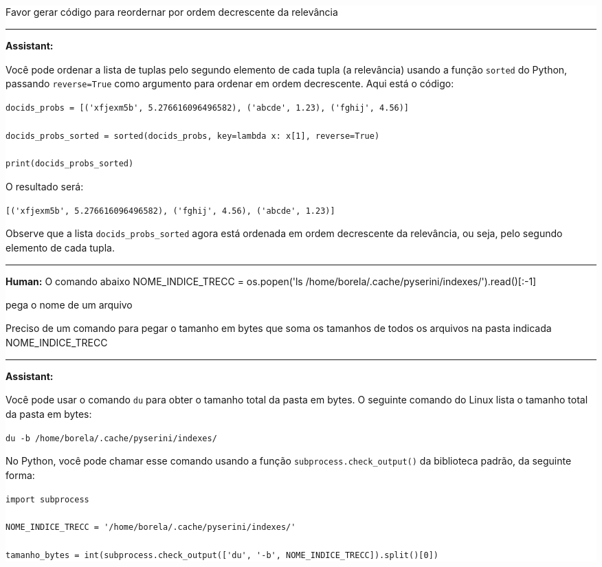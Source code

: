Favor gerar código para reordernar por ordem decrescente da relevância

***

**Assistant:**

Você pode ordenar a lista de tuplas pelo segundo elemento de cada tupla (a relevância) usando a função `sorted` do Python, passando `reverse=True` como argumento para ordenar em ordem decrescente. Aqui está o código:

```
docids_probs = [('xfjexm5b', 5.276616096496582), ('abcde', 1.23), ('fghij', 4.56)]

docids_probs_sorted = sorted(docids_probs, key=lambda x: x[1], reverse=True)

print(docids_probs_sorted)

```

O resultado será:

```
[('xfjexm5b', 5.276616096496582), ('fghij', 4.56), ('abcde', 1.23)]

```

Observe que a lista `docids_probs_sorted` agora está ordenada em ordem decrescente da relevância, ou seja, pelo segundo elemento de cada tupla.


***

**Human:**
O comando abaixo
NOME_INDICE_TRECC = os.popen('ls /home/borela/.cache/pyserini/indexes/').read()[:-1]

pega o nome de um arquivo

Preciso de um comando para pegar o tamanho em bytes que soma os tamanhos de todos os arquivos na pasta indicada NOME_INDICE_TRECC

***

**Assistant:**

Você pode usar o comando `du` para obter o tamanho total da pasta em bytes. O seguinte comando do Linux lista o tamanho total da pasta em bytes:

```
du -b /home/borela/.cache/pyserini/indexes/

```

No Python, você pode chamar esse comando usando a função `subprocess.check_output()` da biblioteca padrão, da seguinte forma:

```
import subprocess

NOME_INDICE_TRECC = '/home/borela/.cache/pyserini/indexes/'

tamanho_bytes = int(subprocess.check_output(['du', '-b', NOME_INDICE_TRECC]).split()[0])

```
